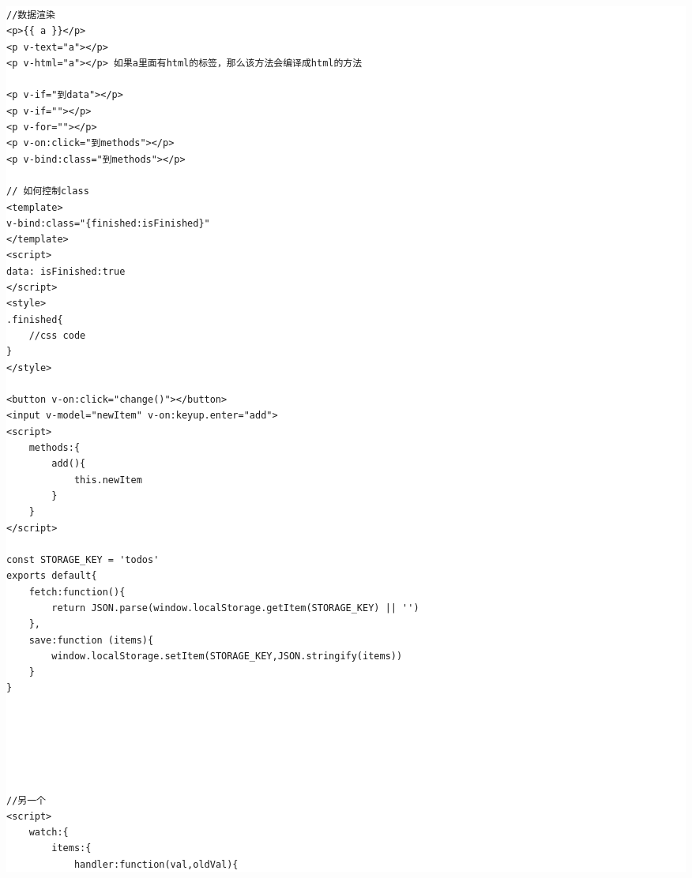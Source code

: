 
	//数据渲染
	<p>{{ a }}</p>
	<p v-text="a"></p>
	<p v-html="a"></p> 如果a里面有html的标签，那么该方法会编译成html的方法

	<p v-if="到data"></p>
	<p v-if=""></p>
	<p v-for=""></p>
	<p v-on:click="到methods"></p>
	<p v-bind:class="到methods"></p>

	// 如何控制class
	<template>
	v-bind:class="{finished:isFinished}"
	</template>
	<script>
	data: isFinished:true
	</script>
	<style>
	.finished{
		//css code
	}
	</style>

	<button v-on:click="change()"></button>
	<input v-model="newItem" v-on:keyup.enter="add">
	<script>
		methods:{
			add(){
				this.newItem
			}
		}
	</script>

	const STORAGE_KEY = 'todos'
	exports default{
		fetch:function(){
			return JSON.parse(window.localStorage.getItem(STORAGE_KEY) || '')
		},
		save:function (items){
			window.localStorage.setItem(STORAGE_KEY,JSON.stringify(items))
		}
	}
	
	
	
	
	
	
	//另一个
	<script>
		watch:{
			items:{
				handler:function(val,oldVal){
					